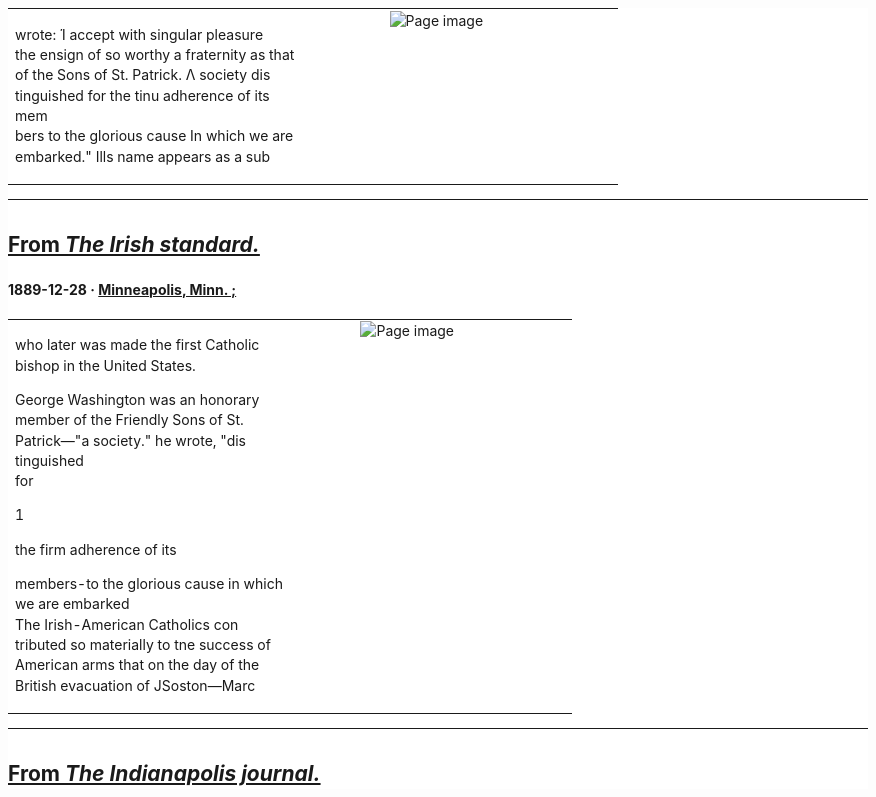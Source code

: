 <table style="width: 100%;"><tr><td style="width: 50%">

  
wrote: Ί accept with singular pleasure  
the ensign of so worthy a fraternity as that  
of the Sons of St. Patrick. Λ society dis­  
tinguished for the tinu adherence of its mem­  
bers to the glorious cause In which we are  
embarked.&quot; Ills name appears as a sub
</td><td style="width: 50%; max-height: 75%; margin: auto; display: block;">
<img alt="Page image" src="https://tile.loc.gov/image-services/iiif/service:ndnp:me:batch_me_graftonnotch_ver01:data:sn83016025:00414210909:1889042901:0476/pct:74.85763097949886,46.524505183788875,9.456862186788156,2.135367577756833/!600,600/0/default.jpg"/>
</td>
</tr></table>

---

## [From _The Irish standard._](https://www.loc.gov/resource/sn90059959/1889-12-28/ed-1/?sp=3)

#### 1889-12-28 &middot; [Minneapolis, Minn. ;](http://dbpedia.org/resource/Minneapolis)

<table style="width: 100%;"><tr><td style="width: 50%">

  
who later was made the first Catholic  
bishop in the United States.  
  
George Washington was an honorary  
member of the Friendly Sons of St.  
Patrick—&quot;a society.&quot; he wrote, &quot;dis­  
tinguished  
for  
  
1  
  
the firm adherence of its  
  
members-to the glorious cause in which  
we are embarked  
The Irish-American Catholics con­  
tributed so materially to tne success of  
American arms that on the day of the  
British evacuation of JSoston—Marc
</td><td style="width: 50%; max-height: 75%; margin: auto; display: block;">
<img alt="Page image" src="https://tile.loc.gov/image-services/iiif/service:ndnp:mnhi:batch_mnhi_betelgeuse_ver01:data:sn90059959:00271742812:1889122801:0176/pct:6.47419072615923,61.937096719705416,14.124623310975018,19.573663051923923/!600,600/0/default.jpg"/>
</td>
</tr></table>

---

## [From _The Indianapolis journal._](https://www.loc.gov/resource/sn82015679/1891-03-17/ed-1/?sp=4)
